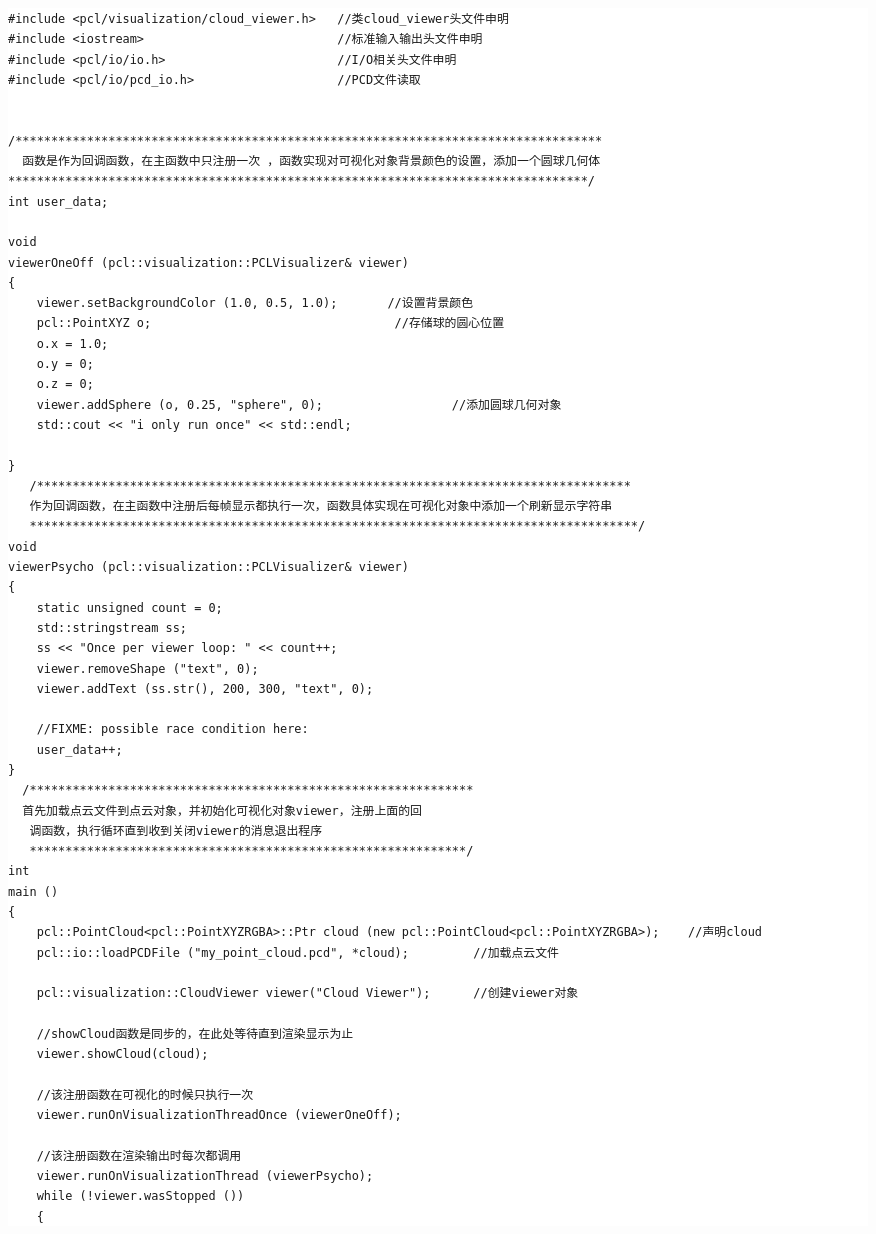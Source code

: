     


```
#include <pcl/visualization/cloud_viewer.h>   //类cloud_viewer头文件申明
#include <iostream>                           //标准输入输出头文件申明
#include <pcl/io/io.h>                        //I/O相关头文件申明
#include <pcl/io/pcd_io.h>                    //PCD文件读取
    

/**********************************************************************************
  函数是作为回调函数，在主函数中只注册一次 ，函数实现对可视化对象背景颜色的设置，添加一个圆球几何体
*********************************************************************************/
int user_data;
    
void 
viewerOneOff (pcl::visualization::PCLVisualizer& viewer)
{
    viewer.setBackgroundColor (1.0, 0.5, 1.0);       //设置背景颜色
    pcl::PointXYZ o;                                  //存储球的圆心位置
    o.x = 1.0;
    o.y = 0;
    o.z = 0;
    viewer.addSphere (o, 0.25, "sphere", 0);                  //添加圆球几何对象
    std::cout << "i only run once" << std::endl;
    
}
   /***********************************************************************************
   作为回调函数，在主函数中注册后每帧显示都执行一次，函数具体实现在可视化对象中添加一个刷新显示字符串
   *************************************************************************************/ 
void 
viewerPsycho (pcl::visualization::PCLVisualizer& viewer)
{
    static unsigned count = 0;
    std::stringstream ss;
    ss << "Once per viewer loop: " << count++;
    viewer.removeShape ("text", 0);
    viewer.addText (ss.str(), 200, 300, "text", 0);
    
    //FIXME: possible race condition here:
    user_data++;
}
  /**************************************************************
  首先加载点云文件到点云对象，并初始化可视化对象viewer，注册上面的回
   调函数，执行循环直到收到关闭viewer的消息退出程序
   *************************************************************/  
int 
main ()
{
    pcl::PointCloud<pcl::PointXYZRGBA>::Ptr cloud (new pcl::PointCloud<pcl::PointXYZRGBA>);    //声明cloud 
    pcl::io::loadPCDFile ("my_point_cloud.pcd", *cloud);         //加载点云文件
    
    pcl::visualization::CloudViewer viewer("Cloud Viewer");      //创建viewer对象
    
    //showCloud函数是同步的，在此处等待直到渲染显示为止
    viewer.showCloud(cloud);
    
    //该注册函数在可视化的时候只执行一次
    viewer.runOnVisualizationThreadOnce (viewerOneOff);
    
    //该注册函数在渲染输出时每次都调用
    viewer.runOnVisualizationThread (viewerPsycho);
    while (!viewer.wasStopped ())
    {
```